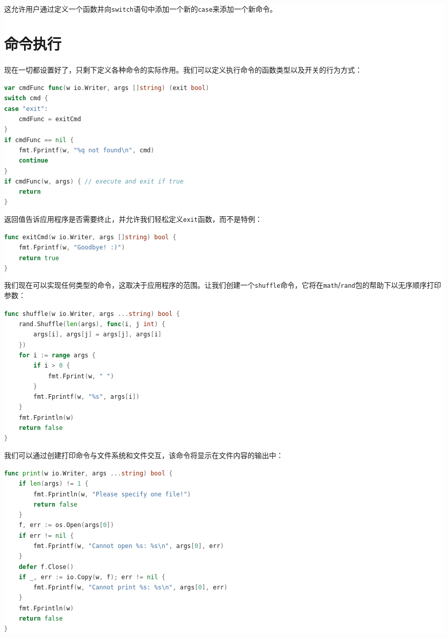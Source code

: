 这允许用户通过定义一个函数并向`switch`语句中添加一个新的`case`来添加一个新命令。

# 命令执行

现在一切都设置好了，只剩下定义各种命令的实际作用。我们可以定义执行命令的函数类型以及开关的行为方式：

```go
var cmdFunc func(w io.Writer, args []string) (exit bool)
switch cmd {
case "exit":
    cmdFunc = exitCmd
}
if cmdFunc == nil {
    fmt.Fprintf(w, "%q not found\n", cmd)
    continue
}
if cmdFunc(w, args) { // execute and exit if true
    return
}
```

返回值告诉应用程序是否需要终止，并允许我们轻松定义`exit`函数，而不是特例：

```go
func exitCmd(w io.Writer, args []string) bool {
    fmt.Fprintf(w, "Goodbye! :)")
    return true
}
```

我们现在可以实现任何类型的命令，这取决于应用程序的范围。让我们创建一个`shuffle`命令，它将在`math`/`rand`包的帮助下以无序顺序打印参数：

```go
func shuffle(w io.Writer, args ...string) bool {
    rand.Shuffle(len(args), func(i, j int) {
        args[i], args[j] = args[j], args[i]
    })
    for i := range args {
        if i > 0 {
            fmt.Fprint(w, " ")
        }
        fmt.Fprintf(w, "%s", args[i])
    }
    fmt.Fprintln(w)
    return false
}
```

我们可以通过创建打印命令与文件系统和文件交互，该命令将显示在文件内容的输出中：

```go
func print(w io.Writer, args ...string) bool {
    if len(args) != 1 {
        fmt.Fprintln(w, "Please specify one file!")
        return false
    }
    f, err := os.Open(args[0])
    if err != nil {
        fmt.Fprintf(w, "Cannot open %s: %s\n", args[0], err)
    }
    defer f.Close()
    if _, err := io.Copy(w, f); err != nil {
        fmt.Fprintf(w, "Cannot print %s: %s\n", args[0], err)
    }
    fmt.Fprintln(w)
    return false
}
```